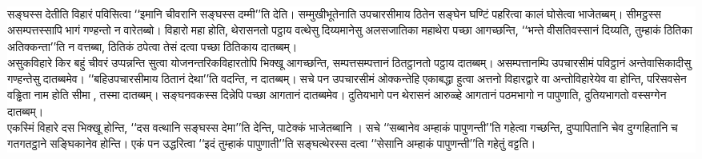 सङ्घस्स देतीति विहारं पविसित्वा ‘‘इमानि चीवरानि सङ्घस्स दम्मी’’ति देति। सम्मुखीभूतेनाति उपचारसीमाय ठितेन सङ्घेन घण्टिं पहरित्वा कालं घोसेत्वा भाजेतब्बम्। सीमट्ठस्स असम्पत्तस्सापि भागं गण्हन्तो न वारेतब्बो। विहारो महा होति, थेरासनतो पट्ठाय वत्थेसु दिय्यमानेसु अलसजातिका महाथेरा पच्छा आगच्छन्ति, ‘‘भन्ते वीसतिवस्सानं दिय्यति, तुम्हाकं ठितिका अतिक्कन्ता’’ति न वत्तब्बा, ठितिकं ठपेत्वा तेसं दत्वा पच्छा ठितिकाय दातब्बम्।  
असुकविहारे किर बहुं चीवरं उप्पन्नन्ति सुत्वा योजनन्तरिकविहारतोपि भिक्खू आगच्छन्ति, सम्पत्तसम्पत्तानं ठितट्ठानतो पट्ठाय दातब्बम्। असम्पत्तानम्पि उपचारसीमं पविट्ठानं अन्तेवासिकादीसु गण्हन्तेसु दातब्बमेव। ‘‘बहिउपचारसीमाय ठितानं देथा’’ति वदन्ति, न दातब्बम्। सचे पन उपचारसीमं ओक्कन्तेहि एकाबद्धा हुत्वा अत्तनो विहारद्वारे वा अन्तोविहारेयेव वा होन्ति, परिसवसेन वड्ढिता नाम होति सीमा , तस्मा दातब्बम्। सङ्घनवकस्स दिन्नेपि पच्छा आगतानं दातब्बमेव। दुतियभागे पन थेरासनं आरुळ्हे आगतानं पठमभागो न पापुणाति, दुतियभागतो वस्सग्गेन दातब्बम्।  
एकस्मिं विहारे दस भिक्खू होन्ति, ‘‘दस वत्थानि सङ्घस्स देमा’’ति देन्ति, पाटेक्कं भाजेतब्बानि । सचे ‘‘सब्बानेव अम्हाकं पापुणन्ती’’ति गहेत्वा गच्छन्ति, दुप्पापितानि चेव दुग्गहितानि च गतगतट्ठाने सङ्घिकानेव होन्ति। एकं पन उद्धरित्वा ‘‘इदं तुम्हाकं पापुणाती’’ति सङ्घत्थेरस्स दत्वा ‘‘सेसानि अम्हाकं पापुणन्ती’’ति गहेतुं वट्टति।  

